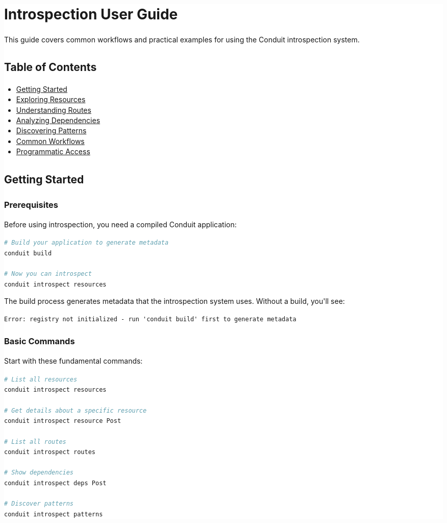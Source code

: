 # Introspection User Guide

This guide covers common workflows and practical examples for using the Conduit introspection system.

## Table of Contents

- [Getting Started](#getting-started)
- [Exploring Resources](#exploring-resources)
- [Understanding Routes](#understanding-routes)
- [Analyzing Dependencies](#analyzing-dependencies)
- [Discovering Patterns](#discovering-patterns)
- [Common Workflows](#common-workflows)
- [Programmatic Access](#programmatic-access)

## Getting Started

### Prerequisites

Before using introspection, you need a compiled Conduit application:

```bash
# Build your application to generate metadata
conduit build

# Now you can introspect
conduit introspect resources
```

The build process generates metadata that the introspection system uses. Without a build, you'll see:

```
Error: registry not initialized - run 'conduit build' first to generate metadata
```

### Basic Commands

Start with these fundamental commands:

```bash
# List all resources
conduit introspect resources

# Get details about a specific resource
conduit introspect resource Post

# List all routes
conduit introspect routes

# Show dependencies
conduit introspect deps Post

# Discover patterns
conduit introspect patterns
```
